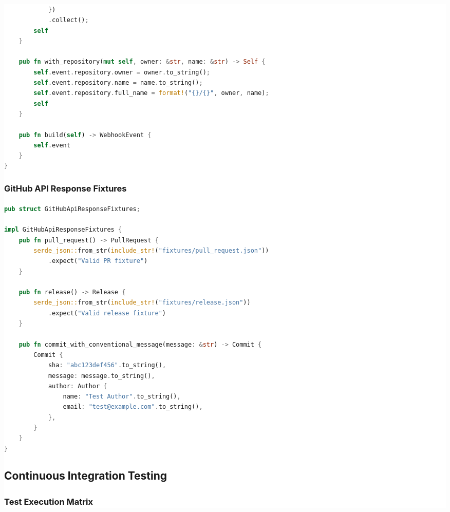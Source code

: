 ```rust
            })
            .collect();
        self
    }

    pub fn with_repository(mut self, owner: &str, name: &str) -> Self {
        self.event.repository.owner = owner.to_string();
        self.event.repository.name = name.to_string();
        self.event.repository.full_name = format!("{}/{}", owner, name);
        self
    }

    pub fn build(self) -> WebhookEvent {
        self.event
    }
}
```

### GitHub API Response Fixtures

```rust
pub struct GitHubApiResponseFixtures;

impl GitHubApiResponseFixtures {
    pub fn pull_request() -> PullRequest {
        serde_json::from_str(include_str!("fixtures/pull_request.json"))
            .expect("Valid PR fixture")
    }

    pub fn release() -> Release {
        serde_json::from_str(include_str!("fixtures/release.json"))
            .expect("Valid release fixture")
    }

    pub fn commit_with_conventional_message(message: &str) -> Commit {
        Commit {
            sha: "abc123def456".to_string(),
            message: message.to_string(),
            author: Author {
                name: "Test Author".to_string(),
                email: "test@example.com".to_string(),
            },
        }
    }
}
```

## Continuous Integration Testing

### Test Execution Matrix
